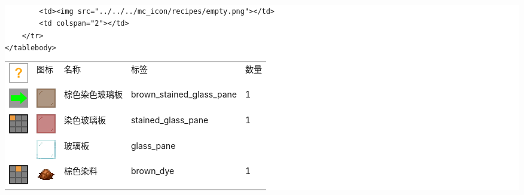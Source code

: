 			<td><img src="../../../mc_icon/recipes/empty.png"></td>
			<td colspan="2"></td>
		</tr>
	</tablebody>
</table>
<table>
	<tablebody>
		<tr>
			<td><img src="../../../mc_icon/recipes/tile.png"></td>
			<td>图标</td>
			<td>名称</td>
			<td>标签</td>
			<td>数量</td>
		</tr>
		<tr>
			<td><img src="../../../mc_icon/recipes/arrow.png"></td>
			<td><img src="../../../mc_icon/decorations/stained_glass_pane/brown_stained_glass_pane.png"></td>
			<td>棕色染色玻璃板</td>
			<td>brown_stained_glass_pane</td>
			<td>1</td>
		</tr>
		<tr>
			<td rowspan="2"><img src="../../../mc_icon/recipes/01.png"></td>
			<td><img src="../../../mc_icon/decorations/stained_glass_pane/red_stained_glass_pane.png"></td>
			<td><a>染色玻璃板</a></td>
			<td><a>stained_glass_pane</a></td>
			<td rowspan="2">1</td>
		</tr>
		<tr>
			<td><img src="../../../mc_icon/decorations/stained_glass_pane/glass_pane.png"></td>
			<td>玻璃板</td>
			<td>glass_pane</td>
		</tr>
		<tr>
			<td><img src="../../../mc_icon/recipes/02.png"></td>
			<td><img src="../../../mc_icon/misc/dye/brown_dye.png"></td>
			<td>棕色染料</td>
			<td>brown_dye</td>
			<td>1</td>
		</tr>
	</tablebody>
</table>